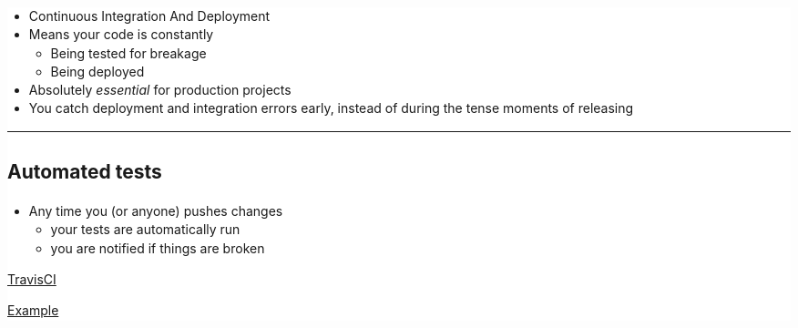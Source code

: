 - Continuous Integration And Deployment
- Means your code is constantly 
  - Being tested for breakage
  - Being deployed
- Absolutely *essential* for production projects
- You catch deployment and integration errors early, instead of during the tense moments of releasing

---

## Automated tests

- Any time you (or anyone) pushes changes
  - your tests are automatically run
  - you are notified if things are broken

[TravisCI](https://github.com/chrisdavies/tech-thoughts/blob/master/travis-ci-is-awesome.md)

[Example](https://github.com/chrisdavies/rlite)